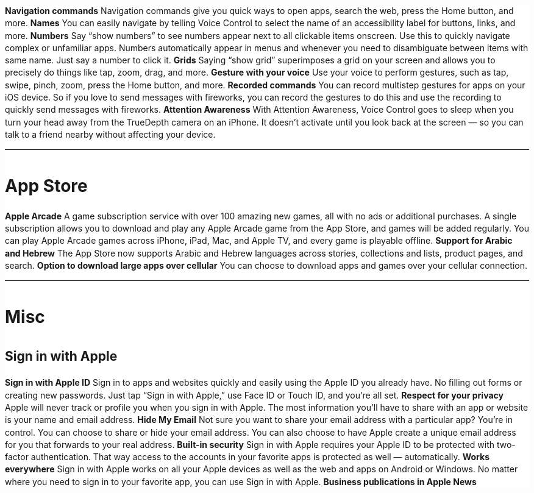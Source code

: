 **Navigation commands**
Navigation commands give you quick ways to open apps, search the web, press the Home button, and more.
**Names**
You can easily navigate by telling Voice Control to select the name of an accessibility label for buttons, links, and more.
**Numbers**
Say “show numbers” to see numbers appear next to all clickable items onscreen. Use this to quickly navigate complex or unfamiliar apps. Numbers automatically appear in menus and whenever you need to disambiguate between items with same name. Just say a number to click it.
**Grids**
Saying “show grid” superimposes a grid on your screen and allows you to precisely do things like tap, zoom, drag, and more.
**Gesture with your voice**
Use your voice to perform gestures, such as tap, swipe, pinch, zoom, press the Home button, and more.
**Recorded commands**
You can record multistep gestures for apps on your iOS device. So if you love to send messages with fireworks, you can record the gestures to do this and use the recording to quickly send messages with fireworks.
**Attention Awareness**
With Attention Awareness, Voice Control goes to sleep when you turn your head away from the TrueDepth camera on an iPhone. It doesn’t activate until you look back at the screen — so you can talk to a friend nearby without affecting your device.

----------
# **App Store**

**Apple Arcade**
A game subscription service with over 100 amazing new games, all with no ads or additional purchases. A single subscription allows you to download and play any Apple Arcade game from the App Store, and games will be added regularly. You can play Apple Arcade games across iPhone, iPad, Mac, and Apple TV, and every game is playable offline.
**Support for Arabic and Hebrew**
The App Store now supports Arabic and Hebrew languages across stories, collections and lists, product pages, and search.
**Option to download large apps over cellular**
You can choose to download apps and games over your cellular connection.

----------
# **Misc**
## **Sign in with Apple**

**Sign in with Apple ID**
Sign in to apps and websites quickly and easily using the Apple ID you already have. No filling out forms or creating new passwords. Just tap “Sign in with Apple,” use Face ID or Touch ID, and you’re all set.
**Respect for your privacy**
Apple will never track or profile you when you sign in with Apple. The most information you’ll have to share with an app or website is your name and email address.
**Hide My Email**
Not sure you want to share your email address with a particular app? You’re in control. You can choose to share or hide your email address. You can also choose to have Apple create a unique email address for you that forwards to your real address.
**Built-in security**
Sign in with Apple requires your Apple ID to be protected with two-factor authentication. That way access to the accounts in your favorite apps is protected as well — automatically.
**Works everywhere**
Sign in with Apple works on all your Apple devices as well as the web and apps on Android or Windows. No matter where you need to sign in to your favorite app, you can use Sign in with Apple.
**Business publications in Apple News**